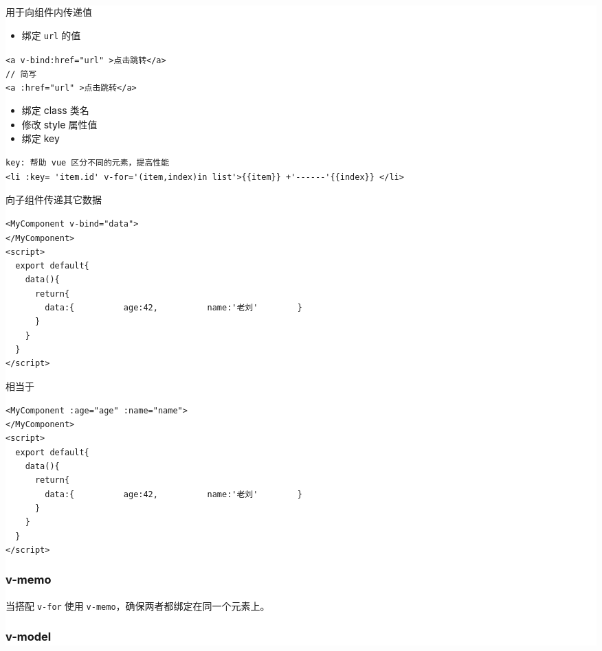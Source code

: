 用于向组件内传递值

- 绑定 `url` 的值

```vue
<a v-bind:href="url" >点击跳转</a>
// 简写
<a :href="url" >点击跳转</a>
```

- 绑定 class 类名
- 修改 style 属性值
- 绑定 key

```vue
key: 帮助 vue 区分不同的元素，提高性能
<li :key= 'item.id' v-for='(item,index)in list'>{{item}} +'------'{{index}} </li> 
```

向子组件传递其它数据

```vue
<MyComponent v-bind="data">
</MyComponent>
<script>
  export default{
    data(){
      return{
        data:{          age:42,          name:'老刘'        }
      }
    }
  }
</script>
```

相当于

```vue
<MyComponent :age="age" :name="name">
</MyComponent>
<script>
  export default{
    data(){
      return{
        data:{          age:42,          name:'老刘'        }
      }
    }
  }
</script>
```

### v-memo

当搭配 `v-for` 使用 `v-memo`，确保两者都绑定在同一个元素上。

### v-model
